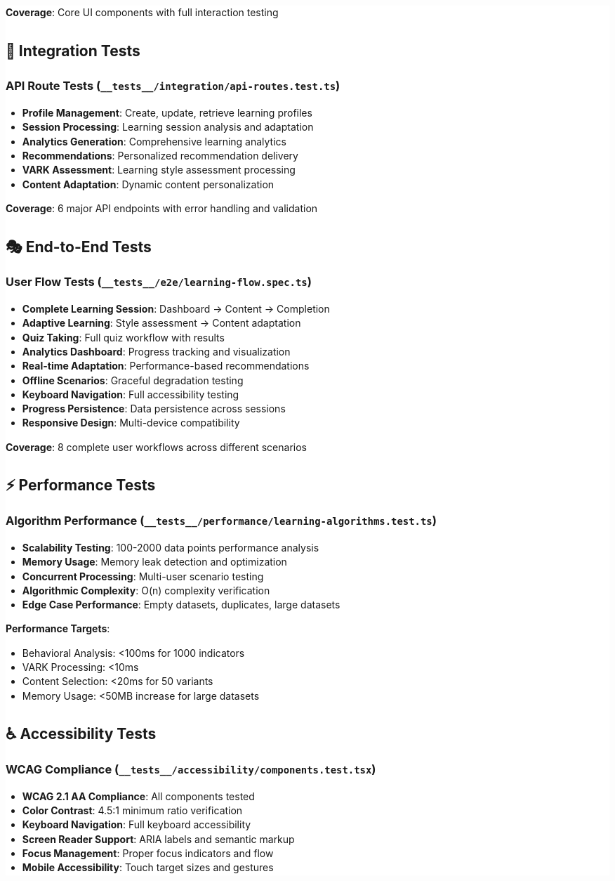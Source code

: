 **Coverage**: Core UI components with full interaction testing

## 🔗 Integration Tests

### API Route Tests (`__tests__/integration/api-routes.test.ts`)
- **Profile Management**: Create, update, retrieve learning profiles
- **Session Processing**: Learning session analysis and adaptation
- **Analytics Generation**: Comprehensive learning analytics
- **Recommendations**: Personalized recommendation delivery
- **VARK Assessment**: Learning style assessment processing
- **Content Adaptation**: Dynamic content personalization

**Coverage**: 6 major API endpoints with error handling and validation

## 🎭 End-to-End Tests

### User Flow Tests (`__tests__/e2e/learning-flow.spec.ts`)
- **Complete Learning Session**: Dashboard → Content → Completion
- **Adaptive Learning**: Style assessment → Content adaptation
- **Quiz Taking**: Full quiz workflow with results
- **Analytics Dashboard**: Progress tracking and visualization
- **Real-time Adaptation**: Performance-based recommendations
- **Offline Scenarios**: Graceful degradation testing
- **Keyboard Navigation**: Full accessibility testing
- **Progress Persistence**: Data persistence across sessions
- **Responsive Design**: Multi-device compatibility

**Coverage**: 8 complete user workflows across different scenarios

## ⚡ Performance Tests

### Algorithm Performance (`__tests__/performance/learning-algorithms.test.ts`)
- **Scalability Testing**: 100-2000 data points performance analysis
- **Memory Usage**: Memory leak detection and optimization
- **Concurrent Processing**: Multi-user scenario testing
- **Algorithmic Complexity**: O(n) complexity verification
- **Edge Case Performance**: Empty datasets, duplicates, large datasets

**Performance Targets**:
- Behavioral Analysis: <100ms for 1000 indicators
- VARK Processing: <10ms
- Content Selection: <20ms for 50 variants
- Memory Usage: <50MB increase for large datasets

## ♿ Accessibility Tests

### WCAG Compliance (`__tests__/accessibility/components.test.tsx`)
- **WCAG 2.1 AA Compliance**: All components tested
- **Color Contrast**: 4.5:1 minimum ratio verification
- **Keyboard Navigation**: Full keyboard accessibility
- **Screen Reader Support**: ARIA labels and semantic markup
- **Focus Management**: Proper focus indicators and flow
- **Mobile Accessibility**: Touch target sizes and gestures
